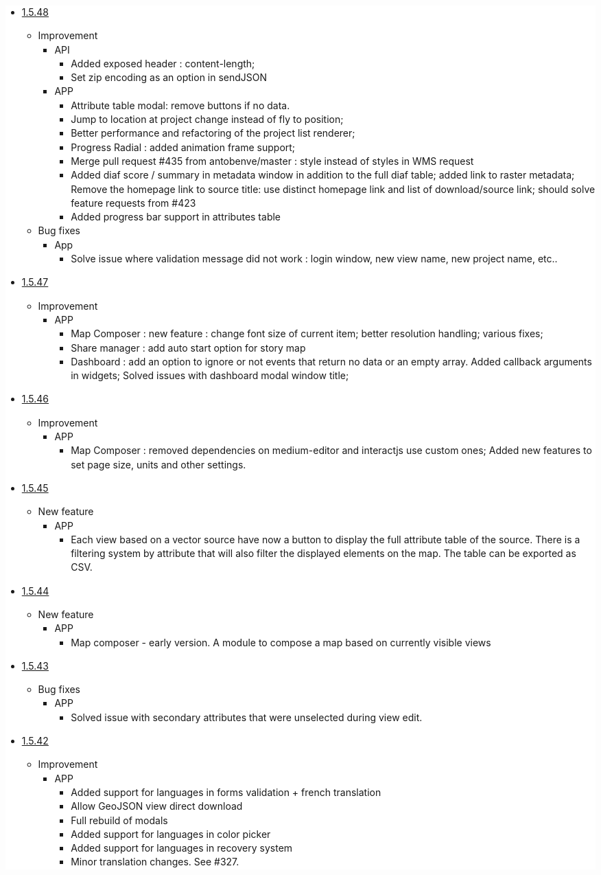 - <a href="https://github.com/unep-grid/map-x-mgl/tree/1.5.48">1.5.48</a>
    - Improvement
      - API
        - Added exposed header : content-length;
        - Set zip encoding as an option in sendJSON
      - APP
        - Attribute table modal: remove buttons if no data.
        - Jump to location at project change instead of fly to position;
        - Better performance and refactoring of the project list renderer;
        - Progress Radial : added animation frame support;
        - Merge pull request #435 from antobenve/master : style instead of styles in WMS request
        - Added diaf score / summary in metadata window in addition to the full diaf table; added link to raster metadata; Remove the homepage link to source title: use distinct homepage link and list of download/source link; should solve feature requests from #423
        - Added progress bar support in attributes table
    - Bug fixes
      - App
        - Solve issue where validation message did not work : login window, new view name, new project name, etc..
- <a href="https://github.com/unep-grid/map-x-mgl/tree/1.5.47">1.5.47</a>
    - Improvement
      - APP
        - Map Composer : new feature : change font size of current item; better resolution handling; various fixes;
        - Share manager : add auto start option for story map
        - Dashboard : add an option to ignore or not events that return no data or an empty array. Added callback arguments in widgets; Solved issues with dashboard modal window title;
        
- <a href="https://github.com/unep-grid/map-x-mgl/tree/1.5.46">1.5.46</a>
    - Improvement
      - APP
        - Map Composer : removed dependencies on medium-editor and interactjs use custom ones; Added new features to set page size, units and other settings.
- <a href="https://github.com/unep-grid/map-x-mgl/tree/1.5.45">1.5.45</a>
    - New feature
      - APP
        - Each view based on a vector source have now a button to display the full attribute table of the source. There is a filtering system by attribute that will also filter the displayed elements on the map. The table can be exported as CSV.
- <a href="https://github.com/unep-grid/map-x-mgl/tree/1.5.44">1.5.44</a>
    - New feature
      - APP
        - Map composer - early version. A module to compose a map based on currently visible views
- <a href="https://github.com/unep-grid/map-x-mgl/tree/1.5.43">1.5.43</a>
    - Bug fixes 
      - APP
        - Solved issue with secondary attributes that were unselected during view edit.
- <a href="https://github.com/unep-grid/map-x-mgl/tree/1.5.42">1.5.42</a>
    - Improvement
      - APP
        - Added support for languages in forms validation + french translation
        - Allow GeoJSON view direct download
        - Full rebuild of modals
        - Added support for languages in color picker
        - Added support for languages in recovery system
        - Minor translation changes. See #327.
